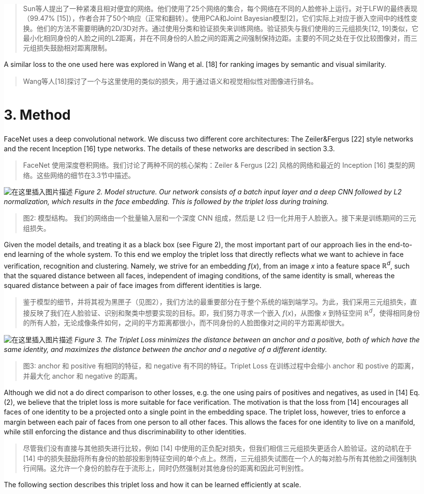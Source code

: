 > Sun等人提出了一种紧凑且相对便宜的网络。他们使用了25个网络的集合，每个网络在不同的人脸修补上运行。对于LFW的最终表现（99.47% [15]），作者合并了50个响应（正常和翻转）。使用PCA和Joint Bayesian模型[2]，它们实际上对应于嵌入空间中的线性变换。他们的方法不需要明确的2D/3D对齐。通过使用分类和验证损失来训练网络。验证损失与我们使用的三元组损失[12, 19]类似，它最小化相同身份的人脸之间的L2距离，并在不同身份的人脸之间的距离之间强制保持边距。主要的不同之处在于仅比较图像对，而三元组损失鼓励相对距离限制。

A similar loss to the one used here was explored in Wang et al. [18] for ranking images by semantic and visual similarity.

> Wang等人[18]探讨了一个与这里使用的类似的损失，用于通过语义和视觉相似性对图像进行排名。

# 3. Method

FaceNet uses a deep convolutional network. We discuss two different core architectures: The Zeiler&Fergus [22] style networks and the recent Inception [16] type networks. The details of these networks are described in section 3.3.

> FaceNet 使用深度卷积网络。我们讨论了两种不同的核心架构：Zeiler & Fergus [22] 风格的网络和最近的 Inception [16] 类型的网络。这些网络的细节在3.3节中描述。

![在这里插入图片描述](https://img-blog.csdnimg.cn/8e226234ab404b1b96559e0452f64dce.png#pic_center) *Figure 2. Model structure. Our network consists of a batch input layer and a deep CNN followed by L2 normalization, which results in the face embedding. This is followed by the triplet loss during training.*

> 图2: 模型结构。 我们的网络由一个批量输入层和一个深度 CNN 组成，然后是 L2 归一化并用于人脸嵌入。接下来是训练期间的三元组损失。


Given the model details, and treating it as a black box (see Figure 2), the most important part of our approach lies in the end-to-end learning of the whole system. To this end we employ the triplet loss that directly reflects what we want to achieve in face verification, recognition and clustering. Namely, we strive for an embedding $f(x)$, from an image $x$ into a feature space $\mathbb{R}^d$, such that the squared distance between all faces, independent of imaging conditions, of the same identity is small, whereas the squared distance between a pair of face images from different identities is large.

> 鉴于模型的细节，并将其视为黑匣子（见图2），我们方法的最重要部分在于整个系统的端到端学习。为此，我们采用三元组损失，直接反映了我们在人脸验证、识别和聚类中想要实现的目标。即，我们努力寻求一个嵌入 $f(x)$，从图像 $x$ 到特征空间 $\mathbb{R}^d$，使得相同身份的所有人脸，无论成像条件如何，之间的平方距离都很小，而不同身份的人脸图像对之间的平方距离却很大。

![在这里插入图片描述](https://img-blog.csdnimg.cn/554cdbf17b4d4a639b4bb1be6719e440.png?x-oss-process=image/watermark,type_d3F5LXplbmhlaQ,shadow_50,text_Q1NETiBAQWtpIFVud3ppaQ==,size_20,color_FFFFFF,t_70,g_se,x_16#pic_center)
*Figure 3. The Triplet Loss minimizes the distance between an anchor and a positive, both of which have the same identity, and maximizes the distance between the anchor and a negative of a different identity.*

> 图3:  anchor 和 positive 有相同的特征，和 negative 有不同的特征。Triplet Loss 在训练过程中会缩小 anchor 和 postive 的距离，并最大化 anchor 和 negative 的距离。


Although we did not a do direct comparison to other losses, e.g. the one using pairs of positives and negatives, as used in [14] Eq. (2), we believe that the triplet loss is more suitable for face verification. The motivation is that the loss from [14] encourages all faces of one identity to be a projected onto a single point in the embedding space. The triplet loss, however, tries to enforce a margin between each pair of faces from one person to all other faces. This allows the faces for one identity to live on a manifold, while still enforcing the distance and thus discriminability to other identities.

> 尽管我们没有直接与其他损失进行比较，例如 [14] 中使用的正负配对损失，但我们相信三元组损失更适合人脸验证。这的动机在于 [14] 中的损失鼓励将所有身份的脸部投影到特征空间的单个点上。然而，三元组损失试图在一个人的每对脸与所有其他脸之间强制执行间隔。这允许一个身份的脸存在于流形上，同时仍然强制对其他身份的距离和因此可判别性。

The following section describes this triplet loss and how it can be learned efficiently at scale.
